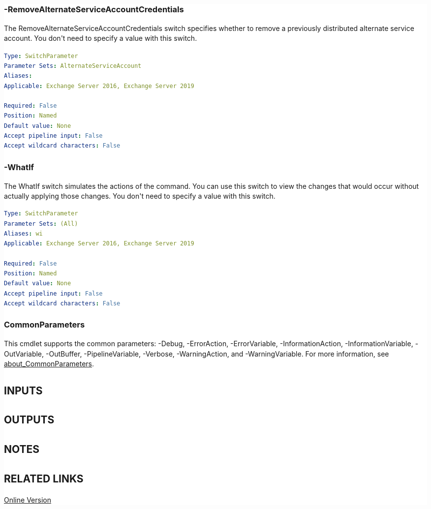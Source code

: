 ### -RemoveAlternateServiceAccountCredentials
The RemoveAlternateServiceAccountCredentials switch specifies whether to remove a previously distributed alternate service account. You don't need to specify a value with this switch.

```yaml
Type: SwitchParameter
Parameter Sets: AlternateServiceAccount
Aliases:
Applicable: Exchange Server 2016, Exchange Server 2019

Required: False
Position: Named
Default value: None
Accept pipeline input: False
Accept wildcard characters: False
```

### -WhatIf
The WhatIf switch simulates the actions of the command. You can use this switch to view the changes that would occur without actually applying those changes. You don't need to specify a value with this switch.

```yaml
Type: SwitchParameter
Parameter Sets: (All)
Aliases: wi
Applicable: Exchange Server 2016, Exchange Server 2019

Required: False
Position: Named
Default value: None
Accept pipeline input: False
Accept wildcard characters: False
```

### CommonParameters
This cmdlet supports the common parameters: -Debug, -ErrorAction, -ErrorVariable, -InformationAction, -InformationVariable, -OutVariable, -OutBuffer, -PipelineVariable, -Verbose, -WarningAction, and -WarningVariable. For more information, see [about_CommonParameters](https://go.microsoft.com/fwlink/p/?LinkID=113216).

## INPUTS

###  

## OUTPUTS

###  

## NOTES

## RELATED LINKS

[Online Version](https://docs.microsoft.com/powershell/module/exchange/client-access-servers/set-clientaccessservice)
